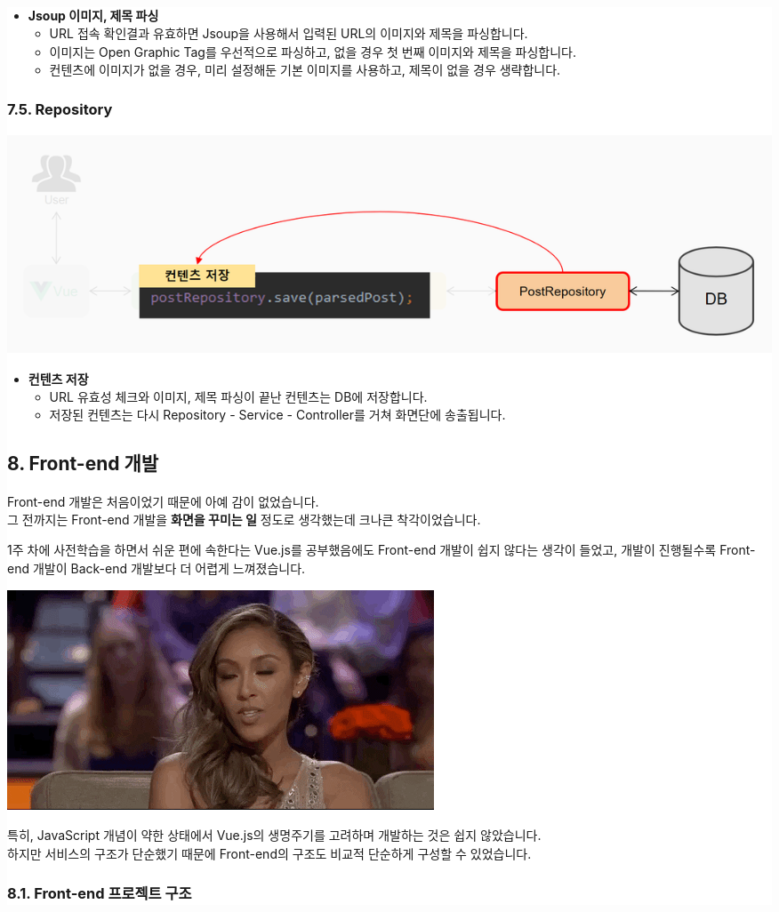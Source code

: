 - **Jsoup 이미지, 제목 파싱**
  - URL 접속 확인결과 유효하면 Jsoup을 사용해서 입력된 URL의 이미지와 제목을 파싱합니다.
  - 이미지는 Open Graphic Tag를 우선적으로 파싱하고, 없을 경우 첫 번째 이미지와 제목을 파싱합니다.
  - 컨텐츠에 이미지가 없을 경우, 미리 설정해둔 기본 이미지를 사용하고, 제목이 없을 경우 생략합니다.

### 7.5. Repository
![](/images/portal/post/2019-04-22-ZUM-Pilot-integer/flow_repo.png)
- **컨텐츠 저장**
  - URL 유효성 체크와 이미지, 제목 파싱이 끝난 컨텐츠는 DB에 저장합니다.
  - 저장된 컨텐츠는 다시 Repository - Service - Controller를 거쳐 화면단에 송출됩니다.


## 8. Front-end 개발

Front-end 개발은 처음이었기 때문에 아예 감이 없었습니다.  
그 전까지는 Front-end 개발을 **화면을 꾸미는 일** 정도로 생각했는데 크나큰 착각이었습니다.

1주 차에 사전학습을 하면서 쉬운 편에 속한다는 Vue.js를 공부했음에도 Front-end 개발이 쉽지 않다는 생각이 들었고, 개발이 진행될수록 Front-end 개발이 Back-end 개발보다 더 어렵게 느껴졌습니다.  

![](/images/portal/post/2019-04-22-ZUM-Pilot-integer/difficult.gif)

특히, JavaScript 개념이 약한 상태에서 Vue.js의 생명주기를 고려하며 개발하는 것은 쉽지 않았습니다.  
하지만 서비스의 구조가 단순했기 때문에 Front-end의 구조도 비교적 단순하게 구성할 수 있었습니다.

### 8.1. Front-end 프로젝트 구조